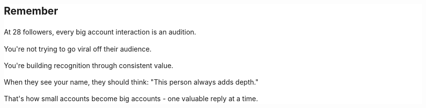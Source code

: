 
## Remember

At 28 followers, every big account interaction is an audition.

You're not trying to go viral off their audience.

You're building recognition through consistent value.

When they see your name, they should think: "This person always adds depth."

That's how small accounts become big accounts - one valuable reply at a time.
